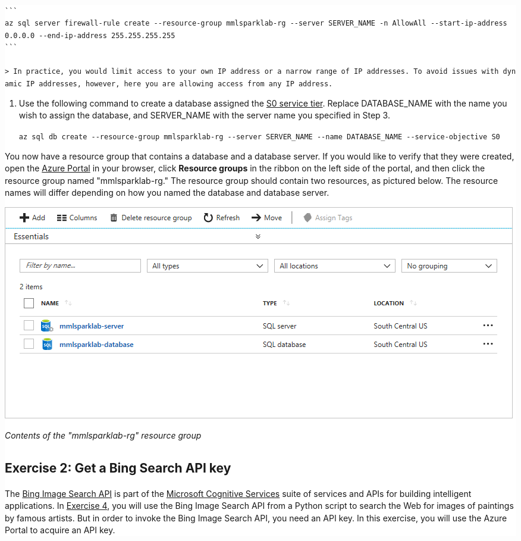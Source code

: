 	```
	az sql server firewall-rule create --resource-group mmlsparklab-rg --server SERVER_NAME -n AllowAll --start-ip-address 0.0.0.0 --end-ip-address 255.255.255.255
	```

	> In practice, you would limit access to your own IP address or a narrow range of IP addresses. To avoid issues with dynamic IP addresses, however, here you are allowing access from any IP address.

1. Use the following command to create a database assigned the [S0 service tier](https://docs.microsoft.com/azure/sql-database/sql-database-service-tiers). Replace DATABASE_NAME with the name you wish to assign the database, and SERVER_NAME with the server name you specified in Step 3.

	```
	az sql db create --resource-group mmlsparklab-rg --server SERVER_NAME --name DATABASE_NAME --service-objective S0
	```

You now have a resource group that contains a database and a database server. If you would like to verify that they were created, open the [Azure Portal](https://portal.azure.com) in your browser, click **Resource groups** in the ribbon on the left side of the portal, and then click the resource group named "mmlsparklab-rg." The resource group should contain two resources, as pictured below. The resource names will differ depending on how you named the database and database server.

![Contents of the "mmlsparklab-rg" resource group](Images/resource-group.png)

_Contents of the "mmlsparklab-rg" resource group_

<a name="Exercise2"></a>
## Exercise 2: Get a Bing Search API key ##

The [Bing Image Search API](https://azure.microsoft.com/services/cognitive-services/bing-image-search-api/) is part of the [Microsoft Cognitive Services](https://azure.microsoft.com/services/cognitive-services/) suite of services and APIs for building intelligent applications. In [Exercise 4](#Exercise4), you will use the Bing Image Search API from a Python script to search the Web for images of paintings by famous artists. But in order to invoke the Bing Image Search API, you need an API key. In this exercise, you will use the Azure Portal to acquire an API key.
